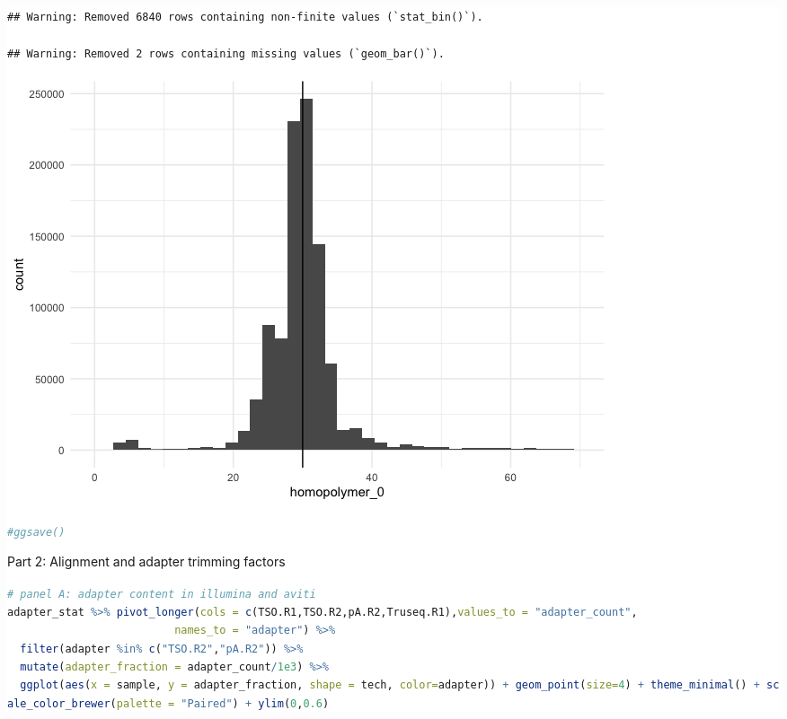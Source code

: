     ## Warning: Removed 6840 rows containing non-finite values (`stat_bin()`).

    ## Warning: Removed 2 rows containing missing values (`geom_bar()`).

![](manuscript_notebook_files/figure-gfm/Figure_1-2.png)

``` r
#ggsave()
```

Part 2: Alignment and adapter trimming factors

``` r
# panel A: adapter content in illumina and aviti
adapter_stat %>% pivot_longer(cols = c(TSO.R1,TSO.R2,pA.R2,Truseq.R1),values_to = "adapter_count",
                          names_to = "adapter") %>% 
  filter(adapter %in% c("TSO.R2","pA.R2")) %>%
  mutate(adapter_fraction = adapter_count/1e3) %>%
  ggplot(aes(x = sample, y = adapter_fraction, shape = tech, color=adapter)) + geom_point(size=4) + theme_minimal() + scale_color_brewer(palette = "Paired") + ylim(0,0.6)
```
